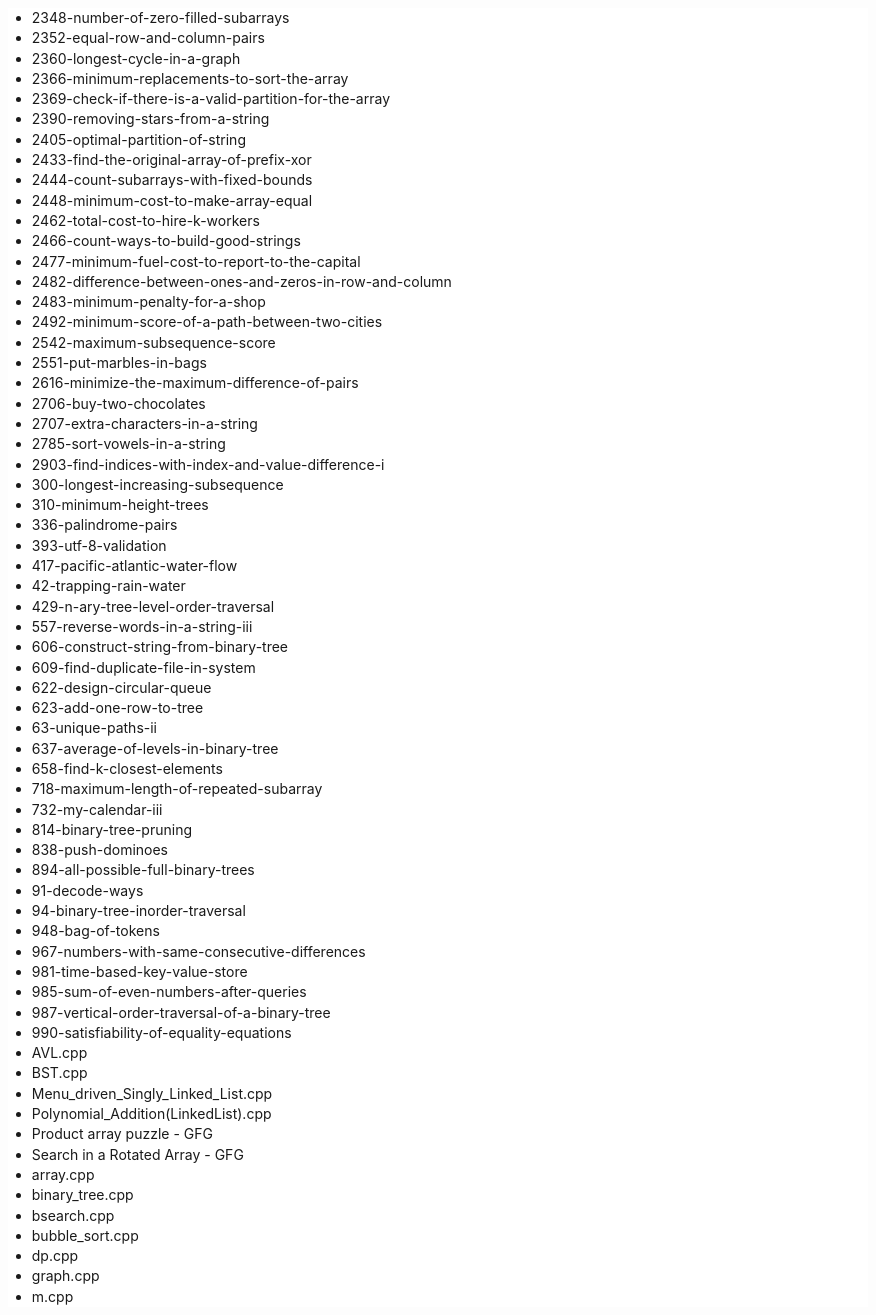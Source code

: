 - 2348-number-of-zero-filled-subarrays
- 2352-equal-row-and-column-pairs
- 2360-longest-cycle-in-a-graph
- 2366-minimum-replacements-to-sort-the-array
- 2369-check-if-there-is-a-valid-partition-for-the-array
- 2390-removing-stars-from-a-string
- 2405-optimal-partition-of-string
- 2433-find-the-original-array-of-prefix-xor
- 2444-count-subarrays-with-fixed-bounds
- 2448-minimum-cost-to-make-array-equal
- 2462-total-cost-to-hire-k-workers
- 2466-count-ways-to-build-good-strings
- 2477-minimum-fuel-cost-to-report-to-the-capital
- 2482-difference-between-ones-and-zeros-in-row-and-column
- 2483-minimum-penalty-for-a-shop
- 2492-minimum-score-of-a-path-between-two-cities
- 2542-maximum-subsequence-score
- 2551-put-marbles-in-bags
- 2616-minimize-the-maximum-difference-of-pairs
- 2706-buy-two-chocolates
- 2707-extra-characters-in-a-string
- 2785-sort-vowels-in-a-string
- 2903-find-indices-with-index-and-value-difference-i
- 300-longest-increasing-subsequence
- 310-minimum-height-trees
- 336-palindrome-pairs
- 393-utf-8-validation
- 417-pacific-atlantic-water-flow
- 42-trapping-rain-water
- 429-n-ary-tree-level-order-traversal
- 557-reverse-words-in-a-string-iii
- 606-construct-string-from-binary-tree
- 609-find-duplicate-file-in-system
- 622-design-circular-queue
- 623-add-one-row-to-tree
- 63-unique-paths-ii
- 637-average-of-levels-in-binary-tree
- 658-find-k-closest-elements
- 718-maximum-length-of-repeated-subarray
- 732-my-calendar-iii
- 814-binary-tree-pruning
- 838-push-dominoes
- 894-all-possible-full-binary-trees
- 91-decode-ways
- 94-binary-tree-inorder-traversal
- 948-bag-of-tokens
- 967-numbers-with-same-consecutive-differences
- 981-time-based-key-value-store
- 985-sum-of-even-numbers-after-queries
- 987-vertical-order-traversal-of-a-binary-tree
- 990-satisfiability-of-equality-equations
- AVL.cpp
- BST.cpp
- Menu_driven_Singly_Linked_List.cpp
- Polynomial_Addition(LinkedList).cpp
- Product array puzzle - GFG
- Search in a Rotated Array - GFG
- array.cpp
- binary_tree.cpp
- bsearch.cpp
- bubble_sort.cpp
- dp.cpp
- graph.cpp
- m.cpp
